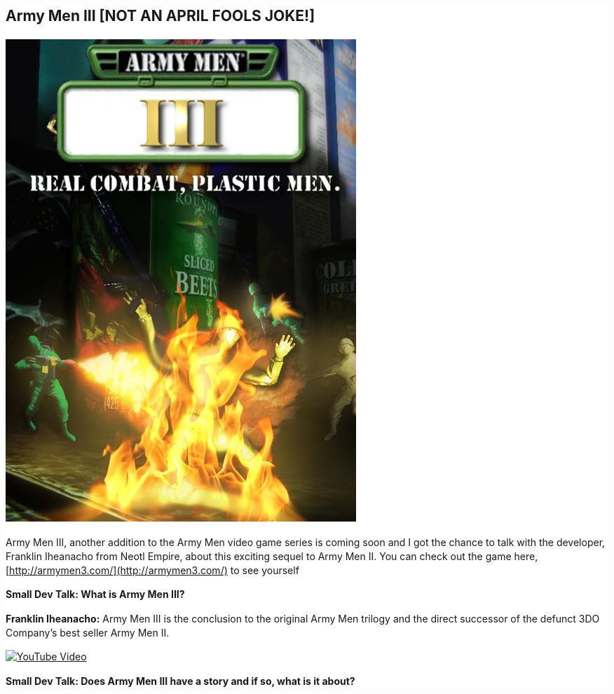 ## Army Men III [NOT AN APRIL FOOLS JOKE!]

![image](src\articleArchive\authorAlexanderSullivan\2013-04-01_ArmyMen3\image1.jpg)

Army Men III, another addition to the Army Men video game series is coming soon and I got the chance to talk with the developer, Franklin Iheanacho from Neotl Empire, about this exciting sequel to Army Men II. You can check out the game here, [http://armymen3.com/](http://armymen3.com/) to see yourself

**Small Dev Talk: What is Army Men III?**

**Franklin Iheanacho:** Army Men III is the conclusion to the original Army Men trilogy and the direct successor of the defunct 3DO Company’s best seller Army Men II.

[![YouTube Video](https://img.youtube.com/vi/oAOcwyi_3A4/0.jpg)](https://www.youtube.com/watch?v=oAOcwyi_3A4)

**Small Dev Talk: Does Army Men III have a story and if so, what is it about?**
